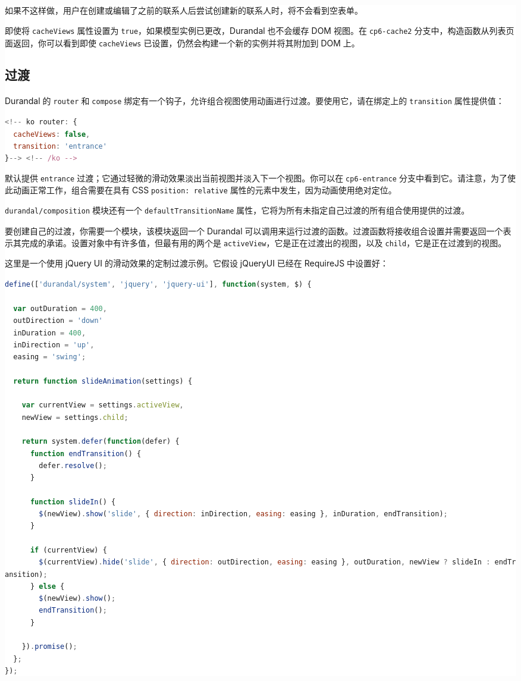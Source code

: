 如果不这样做，用户在创建或编辑了之前的联系人后尝试创建新的联系人时，将不会看到空表单。

即使将 `cacheViews` 属性设置为 `true`，如果模型实例已更改，Durandal 也不会缓存 DOM 视图。在 `cp6-cache2` 分支中，构造函数从列表页面返回，你可以看到即使 `cacheViews` 已设置，仍然会构建一个新的实例并将其附加到 DOM 上。

## 过渡

Durandal 的 `router` 和 `compose` 绑定有一个钩子，允许组合视图使用动画进行过渡。要使用它，请在绑定上的 `transition` 属性提供值：

```js
<!-- ko router: { 
  cacheViews: false, 
  transition: 'entrance' 
}--> <!-- /ko -->
```

默认提供 `entrance` 过渡；它通过轻微的滑动效果淡出当前视图并淡入下一个视图。你可以在 `cp6-entrance` 分支中看到它。请注意，为了使此动画正常工作，组合需要在具有 CSS `position: relative` 属性的元素中发生，因为动画使用绝对定位。

`durandal/composition` 模块还有一个 `defaultTransitionName` 属性，它将为所有未指定自己过渡的所有组合使用提供的过渡。

要创建自己的过渡，你需要一个模块，该模块返回一个 Durandal 可以调用来运行过渡的函数。过渡函数将接收组合设置并需要返回一个表示其完成的承诺。设置对象中有许多值，但最有用的两个是 `activeView`，它是正在过渡出的视图，以及 `child`，它是正在过渡到的视图。

这里是一个使用 jQuery UI 的滑动效果的定制过渡示例。它假设 jQueryUI 已经在 RequireJS 中设置好：

```js
define(['durandal/system', 'jquery', 'jquery-ui'], function(system, $) {

  var outDuration = 400,
  outDirection = 'down'
  inDuration = 400,
  inDirection = 'up',
  easing = 'swing';

  return function slideAnimation(settings) {

    var currentView = settings.activeView,
    newView = settings.child;

    return system.defer(function(defer) {
      function endTransition() {
        defer.resolve();
      }

      function slideIn() {
        $(newView).show('slide', { direction: inDirection, easing: easing }, inDuration, endTransition);
      }

      if (currentView) {
        $(currentView).hide('slide', { direction: outDirection, easing: easing }, outDuration, newView ? slideIn : endTransition);
      } else {
        $(newView).show();
        endTransition();
      }

    }).promise();
  };
});
```
